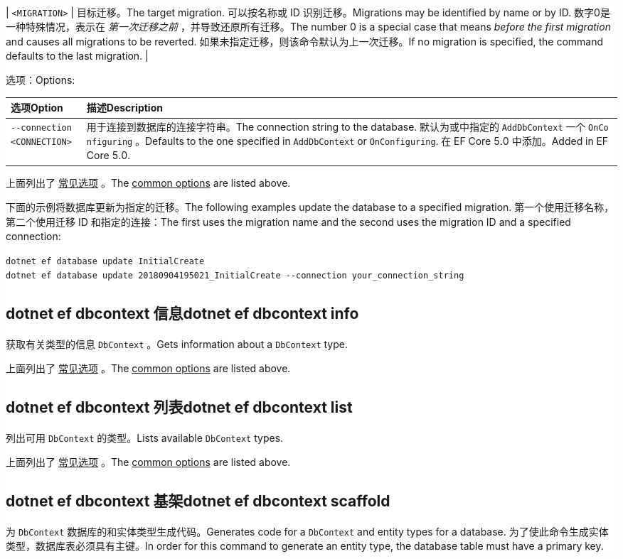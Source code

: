 | <nobr>`<MIGRATION>`</nobr> | <span data-ttu-id="e47d1-213">目标迁移。</span><span class="sxs-lookup"><span data-stu-id="e47d1-213">The target migration.</span></span> <span data-ttu-id="e47d1-214">可以按名称或 ID 识别迁移。</span><span class="sxs-lookup"><span data-stu-id="e47d1-214">Migrations may be identified by name or by ID.</span></span> <span data-ttu-id="e47d1-215">数字0是一种特殊情况，表示在 *第一次迁移之前* ，并导致还原所有迁移。</span><span class="sxs-lookup"><span data-stu-id="e47d1-215">The number 0 is a special case that means *before the first migration* and causes all migrations to be reverted.</span></span> <span data-ttu-id="e47d1-216">如果未指定迁移，则该命令默认为上一次迁移。</span><span class="sxs-lookup"><span data-stu-id="e47d1-216">If no migration is specified, the command defaults to the last migration.</span></span> |

<span data-ttu-id="e47d1-217">选项：</span><span class="sxs-lookup"><span data-stu-id="e47d1-217">Options:</span></span>

| <span data-ttu-id="e47d1-218">选项</span><span class="sxs-lookup"><span data-stu-id="e47d1-218">Option</span></span>                                    | <span data-ttu-id="e47d1-219">描述</span><span class="sxs-lookup"><span data-stu-id="e47d1-219">Description</span></span>                                                                                                                      |
|:------------------------------------------|:---------------------------------------------------------------------------------------------------------------------------------|
|  <nobr>`--connection <CONNECTION>`</nobr> | <span data-ttu-id="e47d1-220">用于连接到数据库的连接字符串。</span><span class="sxs-lookup"><span data-stu-id="e47d1-220">The connection string to the database.</span></span> <span data-ttu-id="e47d1-221">默认为或中指定的 `AddDbContext` 一个 `OnConfiguring` 。</span><span class="sxs-lookup"><span data-stu-id="e47d1-221">Defaults to the one specified in `AddDbContext` or `OnConfiguring`.</span></span> <span data-ttu-id="e47d1-222">在 EF Core 5.0 中添加。</span><span class="sxs-lookup"><span data-stu-id="e47d1-222">Added in EF Core 5.0.</span></span> |

<span data-ttu-id="e47d1-223">上面列出了 [常见选项](#common-options) 。</span><span class="sxs-lookup"><span data-stu-id="e47d1-223">The [common options](#common-options) are listed above.</span></span>

<span data-ttu-id="e47d1-224">下面的示例将数据库更新为指定的迁移。</span><span class="sxs-lookup"><span data-stu-id="e47d1-224">The following examples update the database to a specified migration.</span></span> <span data-ttu-id="e47d1-225">第一个使用迁移名称，第二个使用迁移 ID 和指定的连接：</span><span class="sxs-lookup"><span data-stu-id="e47d1-225">The first uses the migration name and the second uses the migration ID and a specified connection:</span></span>

```dotnetcli
dotnet ef database update InitialCreate
dotnet ef database update 20180904195021_InitialCreate --connection your_connection_string
```

## <a name="dotnet-ef-dbcontext-info"></a><span data-ttu-id="e47d1-226">dotnet ef dbcontext 信息</span><span class="sxs-lookup"><span data-stu-id="e47d1-226">dotnet ef dbcontext info</span></span>

<span data-ttu-id="e47d1-227">获取有关类型的信息 `DbContext` 。</span><span class="sxs-lookup"><span data-stu-id="e47d1-227">Gets information about a `DbContext` type.</span></span>

<span data-ttu-id="e47d1-228">上面列出了 [常见选项](#common-options) 。</span><span class="sxs-lookup"><span data-stu-id="e47d1-228">The [common options](#common-options) are listed above.</span></span>

## <a name="dotnet-ef-dbcontext-list"></a><span data-ttu-id="e47d1-229">dotnet ef dbcontext 列表</span><span class="sxs-lookup"><span data-stu-id="e47d1-229">dotnet ef dbcontext list</span></span>

<span data-ttu-id="e47d1-230">列出可用 `DbContext` 的类型。</span><span class="sxs-lookup"><span data-stu-id="e47d1-230">Lists available `DbContext` types.</span></span>

<span data-ttu-id="e47d1-231">上面列出了 [常见选项](#common-options) 。</span><span class="sxs-lookup"><span data-stu-id="e47d1-231">The [common options](#common-options) are listed above.</span></span>

## <a name="dotnet-ef-dbcontext-scaffold"></a><span data-ttu-id="e47d1-232">dotnet ef dbcontext 基架</span><span class="sxs-lookup"><span data-stu-id="e47d1-232">dotnet ef dbcontext scaffold</span></span>

<span data-ttu-id="e47d1-233">为 `DbContext` 数据库的和实体类型生成代码。</span><span class="sxs-lookup"><span data-stu-id="e47d1-233">Generates code for a `DbContext` and entity types for a database.</span></span> <span data-ttu-id="e47d1-234">为了使此命令生成实体类型，数据库表必须具有主键。</span><span class="sxs-lookup"><span data-stu-id="e47d1-234">In order for this command to generate an entity type, the database table must have a primary key.</span></span>
